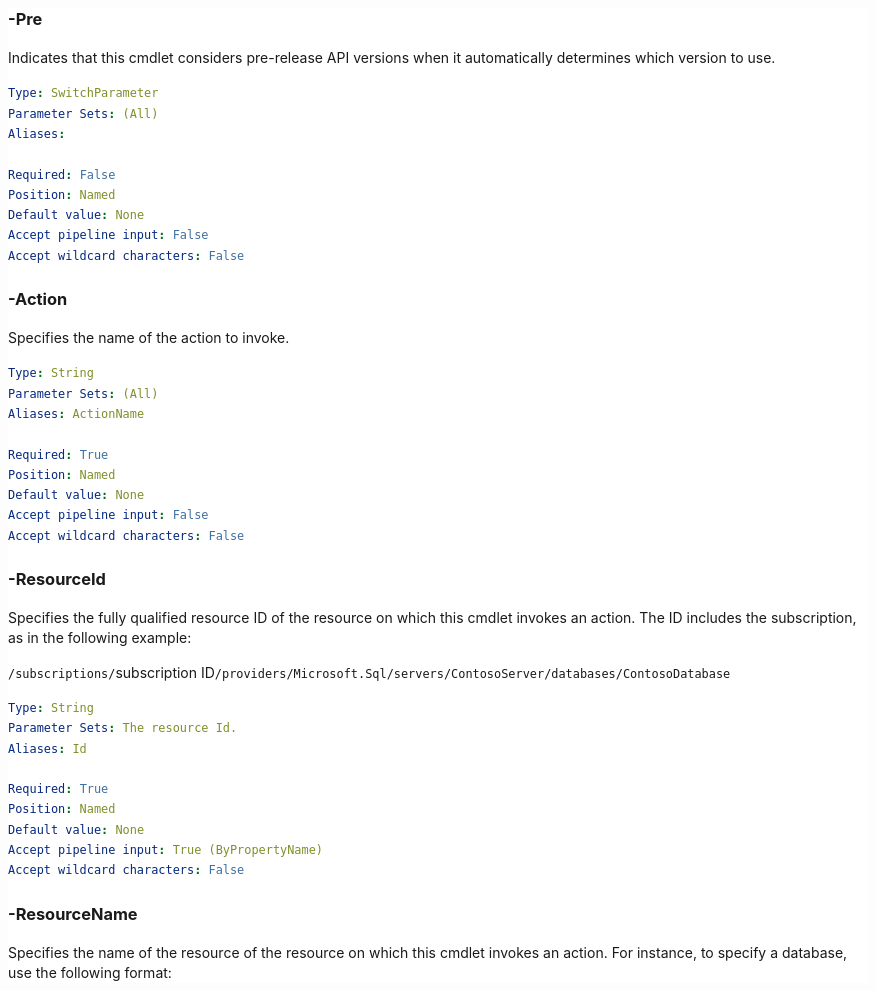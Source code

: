 ### -Pre
Indicates that this cmdlet considers pre-release API versions when it automatically determines which version to use.

```yaml
Type: SwitchParameter
Parameter Sets: (All)
Aliases: 

Required: False
Position: Named
Default value: None
Accept pipeline input: False
Accept wildcard characters: False
```

### -Action
Specifies the name of the action to invoke.

```yaml
Type: String
Parameter Sets: (All)
Aliases: ActionName

Required: True
Position: Named
Default value: None
Accept pipeline input: False
Accept wildcard characters: False
```

### -ResourceId
Specifies the fully qualified resource ID of the resource on which this cmdlet invokes an action.
The ID includes the subscription, as in the following example: 

`/subscriptions/`subscription ID`/providers/Microsoft.Sql/servers/ContosoServer/databases/ContosoDatabase`

```yaml
Type: String
Parameter Sets: The resource Id.
Aliases: Id

Required: True
Position: Named
Default value: None
Accept pipeline input: True (ByPropertyName)
Accept wildcard characters: False
```

### -ResourceName
Specifies the name of the resource of the resource on which this cmdlet invokes an action.
For instance, to specify a database, use the following format: 
